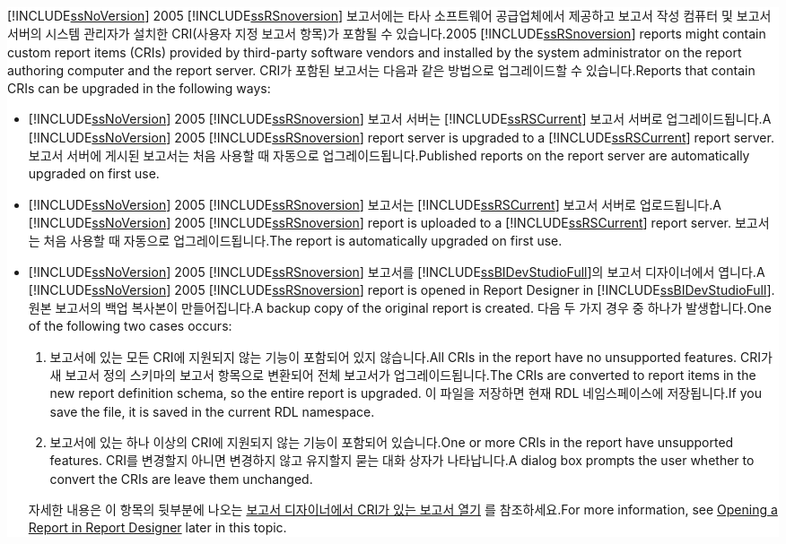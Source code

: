  [!INCLUDE[ssNoVersion](../../includes/ssnoversion-md.md)] <span data-ttu-id="fb82c-166">2005 [!INCLUDE[ssRSnoversion](../../includes/ssrsnoversion-md.md)] 보고서에는 타사 소프트웨어 공급업체에서 제공하고 보고서 작성 컴퓨터 및 보고서 서버의 시스템 관리자가 설치한 CRI(사용자 지정 보고서 항목)가 포함될 수 있습니다.</span><span class="sxs-lookup"><span data-stu-id="fb82c-166">2005 [!INCLUDE[ssRSnoversion](../../includes/ssrsnoversion-md.md)] reports might contain custom report items (CRIs) provided by third-party software vendors and installed by the system administrator on the report authoring computer and the report server.</span></span> <span data-ttu-id="fb82c-167">CRI가 포함된 보고서는 다음과 같은 방법으로 업그레이드할 수 있습니다.</span><span class="sxs-lookup"><span data-stu-id="fb82c-167">Reports that contain CRIs can be upgraded in the following ways:</span></span>  
  
-   <span data-ttu-id="fb82c-168">[!INCLUDE[ssNoVersion](../../includes/ssnoversion-md.md)] 2005 [!INCLUDE[ssRSnoversion](../../includes/ssrsnoversion-md.md)] 보고서 서버는 [!INCLUDE[ssRSCurrent](../../includes/ssrscurrent-md.md)] 보고서 서버로 업그레이드됩니다.</span><span class="sxs-lookup"><span data-stu-id="fb82c-168">A [!INCLUDE[ssNoVersion](../../includes/ssnoversion-md.md)] 2005 [!INCLUDE[ssRSnoversion](../../includes/ssrsnoversion-md.md)] report server is upgraded to a [!INCLUDE[ssRSCurrent](../../includes/ssrscurrent-md.md)] report server.</span></span> <span data-ttu-id="fb82c-169">보고서 서버에 게시된 보고서는 처음 사용할 때 자동으로 업그레이드됩니다.</span><span class="sxs-lookup"><span data-stu-id="fb82c-169">Published reports on the report server are automatically upgraded on first use.</span></span>  
  
-   <span data-ttu-id="fb82c-170">[!INCLUDE[ssNoVersion](../../includes/ssnoversion-md.md)] 2005 [!INCLUDE[ssRSnoversion](../../includes/ssrsnoversion-md.md)] 보고서는 [!INCLUDE[ssRSCurrent](../../includes/ssrscurrent-md.md)] 보고서 서버로 업로드됩니다.</span><span class="sxs-lookup"><span data-stu-id="fb82c-170">A [!INCLUDE[ssNoVersion](../../includes/ssnoversion-md.md)] 2005 [!INCLUDE[ssRSnoversion](../../includes/ssrsnoversion-md.md)] report is uploaded to a [!INCLUDE[ssRSCurrent](../../includes/ssrscurrent-md.md)] report server.</span></span> <span data-ttu-id="fb82c-171">보고서는 처음 사용할 때 자동으로 업그레이드됩니다.</span><span class="sxs-lookup"><span data-stu-id="fb82c-171">The report is automatically upgraded on first use.</span></span>  
  
-   <span data-ttu-id="fb82c-172">[!INCLUDE[ssNoVersion](../../includes/ssnoversion-md.md)] 2005 [!INCLUDE[ssRSnoversion](../../includes/ssrsnoversion-md.md)] 보고서를 [!INCLUDE[ssBIDevStudioFull](../../includes/ssbidevstudiofull-md.md)]의 보고서 디자이너에서 엽니다.</span><span class="sxs-lookup"><span data-stu-id="fb82c-172">A [!INCLUDE[ssNoVersion](../../includes/ssnoversion-md.md)] 2005 [!INCLUDE[ssRSnoversion](../../includes/ssrsnoversion-md.md)] report is opened in Report Designer in [!INCLUDE[ssBIDevStudioFull](../../includes/ssbidevstudiofull-md.md)].</span></span> <span data-ttu-id="fb82c-173">원본 보고서의 백업 복사본이 만들어집니다.</span><span class="sxs-lookup"><span data-stu-id="fb82c-173">A backup copy of the original report is created.</span></span> <span data-ttu-id="fb82c-174">다음 두 가지 경우 중 하나가 발생합니다.</span><span class="sxs-lookup"><span data-stu-id="fb82c-174">One of the following two cases occurs:</span></span>  
  
    1.  <span data-ttu-id="fb82c-175">보고서에 있는 모든 CRI에 지원되지 않는 기능이 포함되어 있지 않습니다.</span><span class="sxs-lookup"><span data-stu-id="fb82c-175">All CRIs in the report have no unsupported features.</span></span> <span data-ttu-id="fb82c-176">CRI가 새 보고서 정의 스키마의 보고서 항목으로 변환되어 전체 보고서가 업그레이드됩니다.</span><span class="sxs-lookup"><span data-stu-id="fb82c-176">The CRIs are converted to report items in the new report definition schema, so the entire report is upgraded.</span></span> <span data-ttu-id="fb82c-177">이 파일을 저장하면 현재 RDL 네임스페이스에 저장됩니다.</span><span class="sxs-lookup"><span data-stu-id="fb82c-177">If you save the file, it is saved in the current RDL namespace.</span></span>  
  
    2.  <span data-ttu-id="fb82c-178">보고서에 있는 하나 이상의 CRI에 지원되지 않는 기능이 포함되어 있습니다.</span><span class="sxs-lookup"><span data-stu-id="fb82c-178">One or more CRIs in the report have unsupported features.</span></span> <span data-ttu-id="fb82c-179">CRI를 변경할지 아니면 변경하지 않고 유지할지 묻는 대화 상자가 나타납니다.</span><span class="sxs-lookup"><span data-stu-id="fb82c-179">A dialog box prompts the user whether to convert the CRIs are leave them unchanged.</span></span>  
  
     <span data-ttu-id="fb82c-180">자세한 내용은 이 항목의 뒷부분에 나오는 [보고서 디자이너에서 CRI가 있는 보고서 열기](#OpeningaReport) 를 참조하세요.</span><span class="sxs-lookup"><span data-stu-id="fb82c-180">For more information, see [Opening a Report in Report Designer](#OpeningaReport) later in this topic.</span></span>  
  